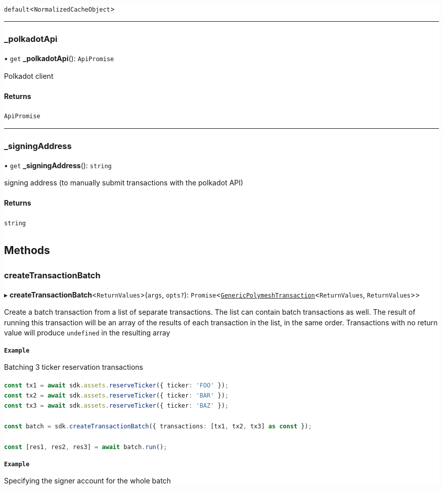 `default`<`NormalizedCacheObject`\>

___

### \_polkadotApi

• `get` **_polkadotApi**(): `ApiPromise`

Polkadot client

#### Returns

`ApiPromise`

___

### \_signingAddress

• `get` **_signingAddress**(): `string`

signing address (to manually submit transactions with the polkadot API)

#### Returns

`string`

## Methods

### createTransactionBatch

▸ **createTransactionBatch**<`ReturnValues`\>(`args`, `opts?`): `Promise`<[`GenericPolymeshTransaction`](../../../../modules/Types/Types.md#genericpolymeshtransaction)<`ReturnValues`, `ReturnValues`\>\>

Create a batch transaction from a list of separate transactions. The list can contain batch transactions as well.
  The result of running this transaction will be an array of the results of each transaction in the list, in the same order.
  Transactions with no return value will produce `undefined` in the resulting array

**`Example`**

 Batching 3 ticker reservation transactions

```typescript
const tx1 = await sdk.assets.reserveTicker({ ticker: 'FOO' });
const tx2 = await sdk.assets.reserveTicker({ ticker: 'BAR' });
const tx3 = await sdk.assets.reserveTicker({ ticker: 'BAZ' });

const batch = sdk.createTransactionBatch({ transactions: [tx1, tx2, tx3] as const });

const [res1, res2, res3] = await batch.run();
```

**`Example`**

 Specifying the signer account for the whole batch
